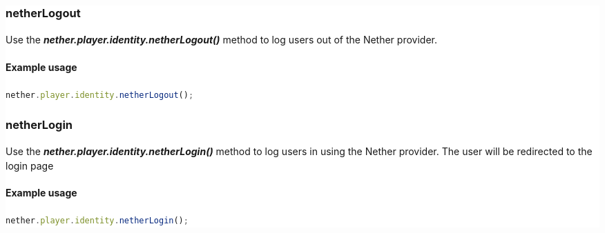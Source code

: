 ### netherLogout
Use the ***nether.player.identity.netherLogout()*** method to log users out of the Nether provider.
#### Example usage
```javascript
nether.player.identity.netherLogout();
```

### netherLogin
Use the ***nether.player.identity.netherLogin()*** method to log users in using the Nether provider. The user will be redirected to the login page
#### Example usage
```javascript
nether.player.identity.netherLogin();
```
